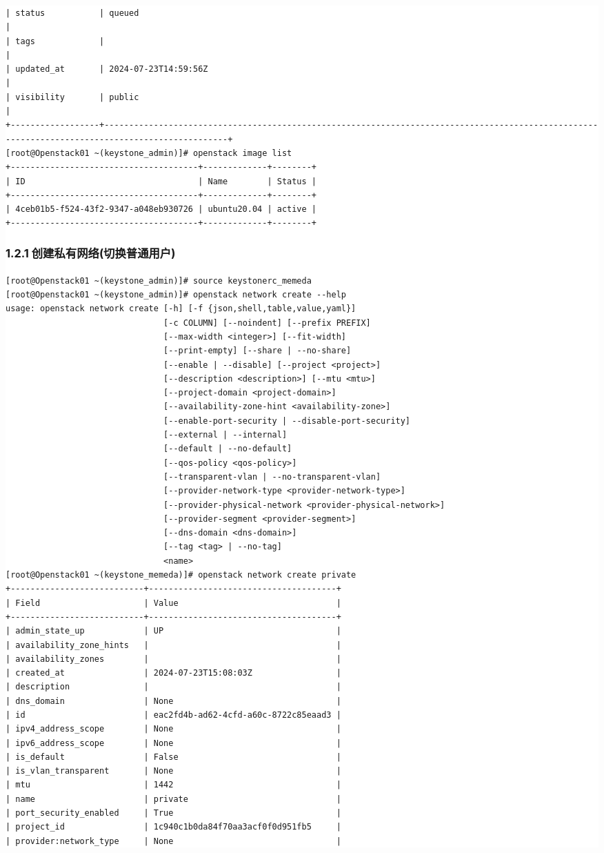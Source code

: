 ```apl
| status           | queued                                                                                                                                          |
| tags             |                                                                                                                                                 |
| updated_at       | 2024-07-23T14:59:56Z                                                                                                                            |
| visibility       | public                                                                                                                                          |
+------------------+-------------------------------------------------------------------------------------------------------------------------------------------------+
[root@Openstack01 ~(keystone_admin)]# openstack image list
+--------------------------------------+-------------+--------+
| ID                                   | Name        | Status |
+--------------------------------------+-------------+--------+
| 4ceb01b5-f524-43f2-9347-a048eb930726 | ubuntu20.04 | active |
+--------------------------------------+-------------+--------+

```

### 1.2.1 创建私有网络(切换普通用户)

```
[root@Openstack01 ~(keystone_admin)]# source keystonerc_memeda
[root@Openstack01 ~(keystone_admin)]# openstack network create --help
usage: openstack network create [-h] [-f {json,shell,table,value,yaml}]
                                [-c COLUMN] [--noindent] [--prefix PREFIX]
                                [--max-width <integer>] [--fit-width]
                                [--print-empty] [--share | --no-share]
                                [--enable | --disable] [--project <project>]
                                [--description <description>] [--mtu <mtu>]
                                [--project-domain <project-domain>]
                                [--availability-zone-hint <availability-zone>]
                                [--enable-port-security | --disable-port-security]
                                [--external | --internal]
                                [--default | --no-default]
                                [--qos-policy <qos-policy>]
                                [--transparent-vlan | --no-transparent-vlan]
                                [--provider-network-type <provider-network-type>]
                                [--provider-physical-network <provider-physical-network>]
                                [--provider-segment <provider-segment>]
                                [--dns-domain <dns-domain>]
                                [--tag <tag> | --no-tag]
                                <name>
[root@Openstack01 ~(keystone_memeda)]# openstack network create private
+---------------------------+--------------------------------------+
| Field                     | Value                                |
+---------------------------+--------------------------------------+
| admin_state_up            | UP                                   |
| availability_zone_hints   |                                      |
| availability_zones        |                                      |
| created_at                | 2024-07-23T15:08:03Z                 |
| description               |                                      |
| dns_domain                | None                                 |
| id                        | eac2fd4b-ad62-4cfd-a60c-8722c85eaad3 |
| ipv4_address_scope        | None                                 |
| ipv6_address_scope        | None                                 |
| is_default                | False                                |
| is_vlan_transparent       | None                                 |
| mtu                       | 1442                                 |
| name                      | private                              |
| port_security_enabled     | True                                 |
| project_id                | 1c940c1b0da84f70aa3acf0f0d951fb5     |
| provider:network_type     | None                                 |
```